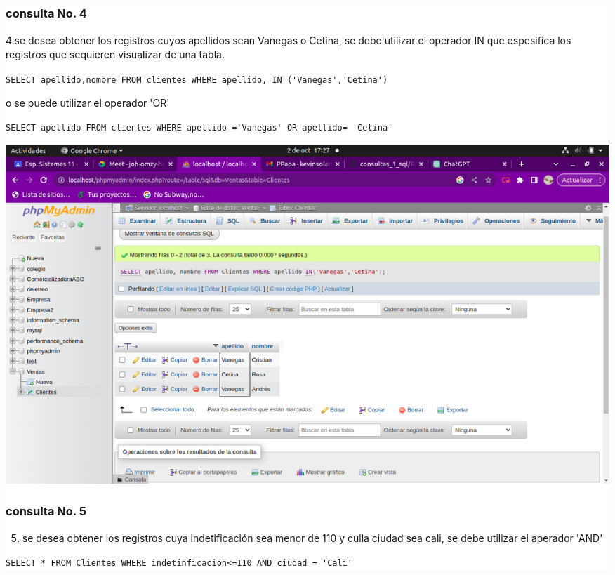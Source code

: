 ### consulta No. 4

4.se desea obtener los registros cuyos apellidos sean Vanegas o Cetina, se debe utilizar el operador IN que espesifica los registros que sequieren visualizar de una tabla.

`SELECT apellido,nombre FROM clientes WHERE apellido, IN ('Vanegas','Cetina')`

o se puede utilizar el operador 'OR'

`SELECT apellido FROM clientes WHERE apellido ='Vanegas' OR apellido= 'Cetina' `

![Consulta 4](consulta4.png "Consulta 4")


### consulta No. 5

5. se desea obtener los registros cuya indetificación sea menor de 110 y culla ciudad sea cali, se debe utilizar el aperador 'AND'

`SELECT * FROM Clientes WHERE indetinficacion<=110 AND ciudad = 'Cali'`
